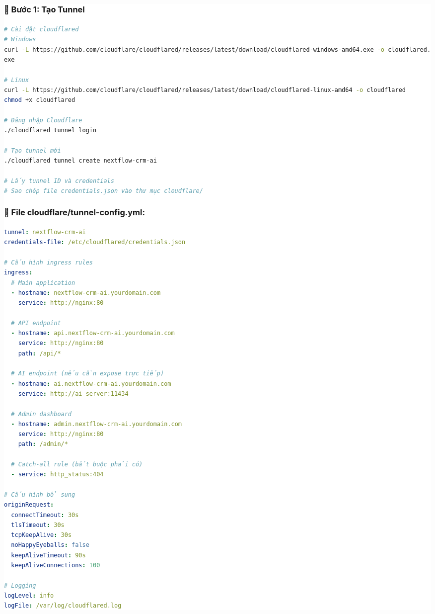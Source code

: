 ### **🔧 Bước 1: Tạo Tunnel**
```bash
# Cài đặt cloudflared
# Windows
curl -L https://github.com/cloudflare/cloudflared/releases/latest/download/cloudflared-windows-amd64.exe -o cloudflared.exe

# Linux
curl -L https://github.com/cloudflare/cloudflared/releases/latest/download/cloudflared-linux-amd64 -o cloudflared
chmod +x cloudflared

# Đăng nhập Cloudflare
./cloudflared tunnel login

# Tạo tunnel mới
./cloudflared tunnel create nextflow-crm-ai

# Lấy tunnel ID và credentials
# Sao chép file credentials.json vào thư mục cloudflare/
```

### **📄 File cloudflare/tunnel-config.yml:**
```yaml
tunnel: nextflow-crm-ai
credentials-file: /etc/cloudflared/credentials.json

# Cấu hình ingress rules
ingress:
  # Main application
  - hostname: nextflow-crm-ai.yourdomain.com
    service: http://nginx:80
    
  # API endpoint
  - hostname: api.nextflow-crm-ai.yourdomain.com
    service: http://nginx:80
    path: /api/*
    
  # AI endpoint (nếu cần expose trực tiếp)
  - hostname: ai.nextflow-crm-ai.yourdomain.com
    service: http://ai-server:11434
    
  # Admin dashboard
  - hostname: admin.nextflow-crm-ai.yourdomain.com
    service: http://nginx:80
    path: /admin/*
    
  # Catch-all rule (bắt buộc phải có)
  - service: http_status:404

# Cấu hình bổ sung
originRequest:
  connectTimeout: 30s
  tlsTimeout: 30s
  tcpKeepAlive: 30s
  noHappyEyeballs: false
  keepAliveTimeout: 90s
  keepAliveConnections: 100

# Logging
logLevel: info
logFile: /var/log/cloudflared.log
```
